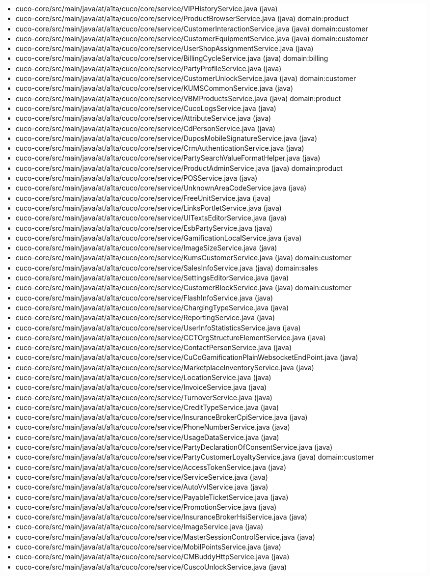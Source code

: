 - cuco-core/src/main/java/at/a1ta/cuco/core/service/VIPHistoryService.java (java)
- cuco-core/src/main/java/at/a1ta/cuco/core/service/ProductBrowserService.java (java) domain:product
- cuco-core/src/main/java/at/a1ta/cuco/core/service/CustomerInteractionService.java (java) domain:customer
- cuco-core/src/main/java/at/a1ta/cuco/core/service/CustomerEquipmentService.java (java) domain:customer
- cuco-core/src/main/java/at/a1ta/cuco/core/service/UserShopAssignmentService.java (java)
- cuco-core/src/main/java/at/a1ta/cuco/core/service/BillingCycleService.java (java) domain:billing
- cuco-core/src/main/java/at/a1ta/cuco/core/service/PartyProfileService.java (java)
- cuco-core/src/main/java/at/a1ta/cuco/core/service/CustomerUnlockService.java (java) domain:customer
- cuco-core/src/main/java/at/a1ta/cuco/core/service/KUMSCommonService.java (java)
- cuco-core/src/main/java/at/a1ta/cuco/core/service/VBMProductsService.java (java) domain:product
- cuco-core/src/main/java/at/a1ta/cuco/core/service/CucoLogsService.java (java)
- cuco-core/src/main/java/at/a1ta/cuco/core/service/AttributeService.java (java)
- cuco-core/src/main/java/at/a1ta/cuco/core/service/CdPersonService.java (java)
- cuco-core/src/main/java/at/a1ta/cuco/core/service/DuposMobileSignatureService.java (java)
- cuco-core/src/main/java/at/a1ta/cuco/core/service/CrmAuthenticationService.java (java)
- cuco-core/src/main/java/at/a1ta/cuco/core/service/PartySearchValueFormatHelper.java (java)
- cuco-core/src/main/java/at/a1ta/cuco/core/service/ProductAdminService.java (java) domain:product
- cuco-core/src/main/java/at/a1ta/cuco/core/service/POSService.java (java)
- cuco-core/src/main/java/at/a1ta/cuco/core/service/UnknownAreaCodeService.java (java)
- cuco-core/src/main/java/at/a1ta/cuco/core/service/FreeUnitService.java (java)
- cuco-core/src/main/java/at/a1ta/cuco/core/service/LinksPortletService.java (java)
- cuco-core/src/main/java/at/a1ta/cuco/core/service/UITextsEditorService.java (java)
- cuco-core/src/main/java/at/a1ta/cuco/core/service/EsbPartyService.java (java)
- cuco-core/src/main/java/at/a1ta/cuco/core/service/GamificationLocalService.java (java)
- cuco-core/src/main/java/at/a1ta/cuco/core/service/ImageSizeService.java (java)
- cuco-core/src/main/java/at/a1ta/cuco/core/service/KumsCustomerService.java (java) domain:customer
- cuco-core/src/main/java/at/a1ta/cuco/core/service/SalesInfoService.java (java) domain:sales
- cuco-core/src/main/java/at/a1ta/cuco/core/service/SettingsEditorService.java (java)
- cuco-core/src/main/java/at/a1ta/cuco/core/service/CustomerBlockService.java (java) domain:customer
- cuco-core/src/main/java/at/a1ta/cuco/core/service/FlashInfoService.java (java)
- cuco-core/src/main/java/at/a1ta/cuco/core/service/ChargingTypeService.java (java)
- cuco-core/src/main/java/at/a1ta/cuco/core/service/ReportingService.java (java)
- cuco-core/src/main/java/at/a1ta/cuco/core/service/UserInfoStatisticsService.java (java)
- cuco-core/src/main/java/at/a1ta/cuco/core/service/CCTOrgStructureElementService.java (java)
- cuco-core/src/main/java/at/a1ta/cuco/core/service/ContactPersonService.java (java)
- cuco-core/src/main/java/at/a1ta/cuco/core/service/CuCoGamificationPlainWebsocketEndPoint.java (java)
- cuco-core/src/main/java/at/a1ta/cuco/core/service/MarketplaceInventoryService.java (java)
- cuco-core/src/main/java/at/a1ta/cuco/core/service/LocationService.java (java)
- cuco-core/src/main/java/at/a1ta/cuco/core/service/InvoiceService.java (java)
- cuco-core/src/main/java/at/a1ta/cuco/core/service/TurnoverService.java (java)
- cuco-core/src/main/java/at/a1ta/cuco/core/service/CreditTypeService.java (java)
- cuco-core/src/main/java/at/a1ta/cuco/core/service/InsuranceBrokerCpiService.java (java)
- cuco-core/src/main/java/at/a1ta/cuco/core/service/PhoneNumberService.java (java)
- cuco-core/src/main/java/at/a1ta/cuco/core/service/UsageDataService.java (java)
- cuco-core/src/main/java/at/a1ta/cuco/core/service/PartyDeclarationOfConsentService.java (java)
- cuco-core/src/main/java/at/a1ta/cuco/core/service/PartyCustomerLoyaltyService.java (java) domain:customer
- cuco-core/src/main/java/at/a1ta/cuco/core/service/AccessTokenService.java (java)
- cuco-core/src/main/java/at/a1ta/cuco/core/service/ServiceService.java (java)
- cuco-core/src/main/java/at/a1ta/cuco/core/service/AutoVvlService.java (java)
- cuco-core/src/main/java/at/a1ta/cuco/core/service/PayableTicketService.java (java)
- cuco-core/src/main/java/at/a1ta/cuco/core/service/PromotionService.java (java)
- cuco-core/src/main/java/at/a1ta/cuco/core/service/InsuranceBrokerHsiService.java (java)
- cuco-core/src/main/java/at/a1ta/cuco/core/service/ImageService.java (java)
- cuco-core/src/main/java/at/a1ta/cuco/core/service/MasterSessionControlService.java (java)
- cuco-core/src/main/java/at/a1ta/cuco/core/service/MobilPointsService.java (java)
- cuco-core/src/main/java/at/a1ta/cuco/core/service/CMBuddyHttpService.java (java)
- cuco-core/src/main/java/at/a1ta/cuco/core/service/CuscoUnlockService.java (java)